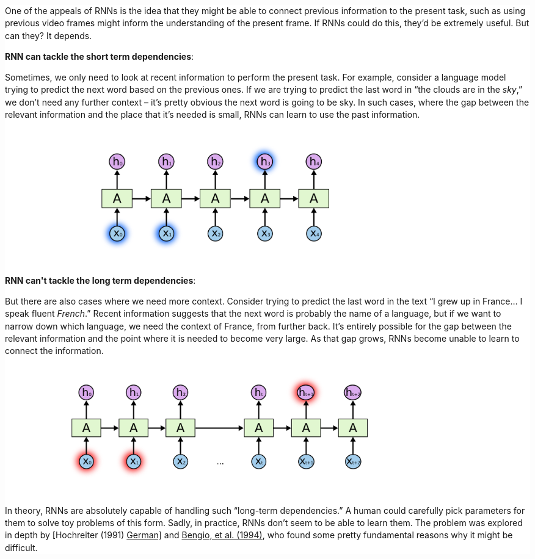 One of the appeals of RNNs is the idea that they might be able to connect previous information to the present task, such as using previous video frames might inform the understanding of the present frame. If RNNs could do this, they’d be extremely useful. But can they? It depends.

**RNN can tackle the short term dependencies**:

Sometimes, we only need to look at recent information to perform the present task. For example, consider a language model trying to predict the next word based on the previous ones. If we are trying to predict the last word in “the clouds are in the *sky*,” we don’t need any further context – it’s pretty obvious the next word is going to be sky. In such cases, where the gap between the relevant information and the place that it’s needed is small, RNNs can learn to use the past information.

![](RNN-short-term-dependencies.png)

**RNN can't tackle the long term dependencies**:

But there are also cases where we need more context. Consider trying to predict the last word in the text “I grew up in France… I speak fluent *French*.” Recent information suggests that the next word is probably the name of a language, but if we want to narrow down which language, we need the context of France, from further back. It’s entirely possible for the gap between the relevant information and the point where it is needed to become very large. As that gap grows, RNNs become unable to learn to connect the information.

![](RNN-long-term-dependencies.png)

In theory, RNNs are absolutely capable of handling such “long-term dependencies.” A human could carefully pick parameters for them to solve toy problems of this form. Sadly, in practice, RNNs don’t seem to be able to learn them. The problem was explored in depth by [Hochreiter (1991) [German\]](http://people.idsia.ch/~juergen/SeppHochreiter1991ThesisAdvisorSchmidhuber.pdf) and [Bengio, et al. (1994)](http://www-dsi.ing.unifi.it/~paolo/ps/tnn-94-gradient.pdf), who found some pretty fundamental reasons why it might be difficult.
